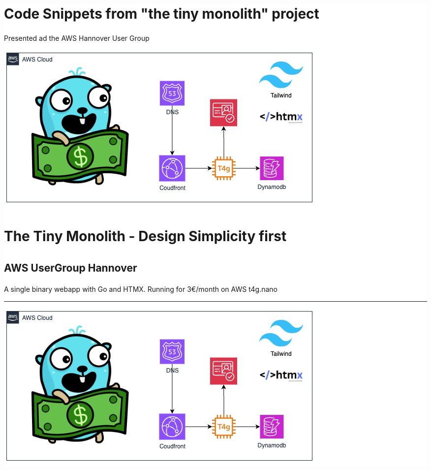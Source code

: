 # Code Snippets from "the tiny monolith" project

Presented ad the AWS Hannover User Group


![bg left fit ](img/tiny.png)

# The Tiny Monolith - Design Simplicity first

## AWS UserGroup Hannover

A single binary webapp with Go and HTMX.
Running for 3€/month on AWS t4g.nano

---

![bg left fit ](img/tiny.png)
